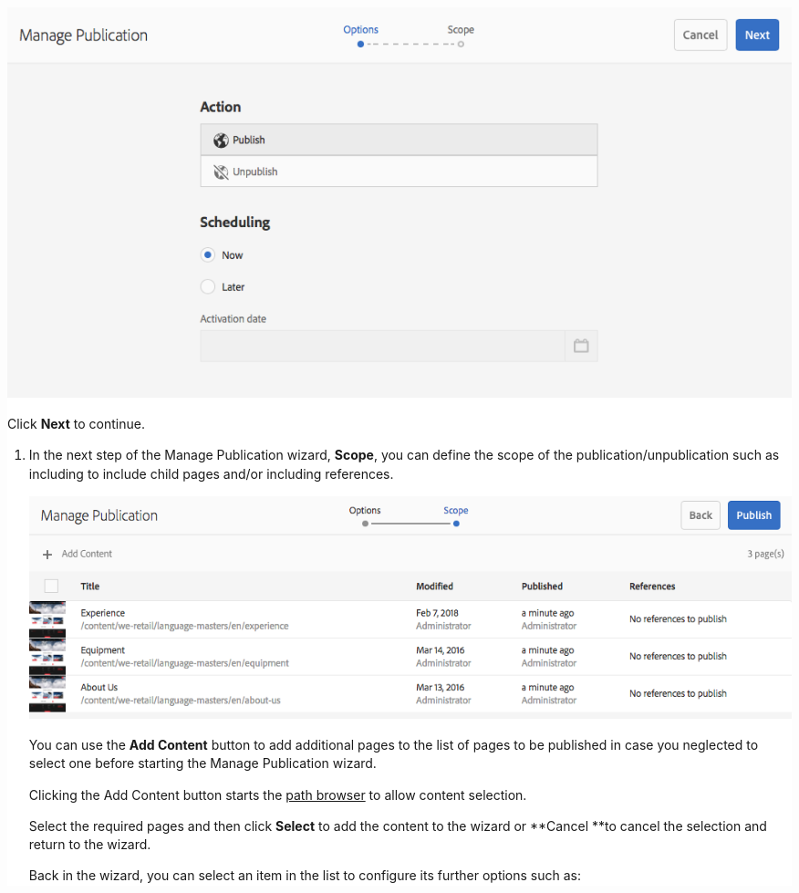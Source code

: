    ![](assets/chlimage_1-2.png)

   Click **Next** to continue.

1. In the next step of the Manage Publication wizard, **Scope**, you can define the scope of the publication/unpublication such as including to include child pages and/or including references.

   ![](assets/screen_shot_2018-03-21at153354.png)

   You can use the **Add Content** button to add additional pages to the list of pages to be published in case you neglected to select one before starting the Manage Publication wizard.

   Clicking the Add Content button starts the [path browser](../../../sites/authoring/using/author-environment-tools.md#path-browser) to allow content selection.

   Select the required pages and then click **Select** to add the content to the wizard or **Cancel **to cancel the selection and return to the wizard.

   Back in the wizard, you can select an item in the list to configure its further options such as:
